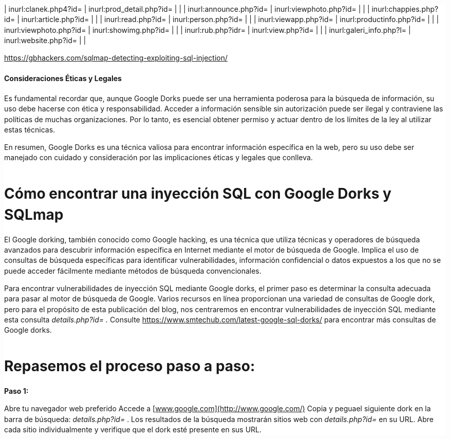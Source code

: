 | inurl:clanek.php4?id=               | inurl:prod_detail.php?id=       |                                   |
| inurl:announce.php?id=              | inurl:viewphoto.php?id=         |                                   |
| inurl:chappies.php?id=              | inurl:article.php?id=           |                                   |
| inurl:read.php?id=                  | inurl:person.php?id=            |                                   |
| inurl:viewapp.php?id=               | inurl:productinfo.php?id=       |                                   |
| inurl:viewphoto.php?id=             | inurl:showimg.php?id=           |                                   |
| inurl:rub.php?idr=                  | inurl:view.php?id=              |                                   |
| inurl:galeri_info.php?l=            | inurl:website.php?id=           |                                   |

https://gbhackers.com/sqlmap-detecting-exploiting-sql-injection/

#### Consideraciones Éticas y Legales

Es fundamental recordar que, aunque Google Dorks puede ser una herramienta poderosa para la búsqueda de información, su uso debe hacerse con ética y responsabilidad. Acceder a información sensible sin autorización puede ser ilegal y contraviene las políticas de muchas organizaciones. Por lo tanto, es esencial obtener permiso y actuar dentro de los límites de la ley al utilizar estas técnicas.

En resumen, Google Dorks es una técnica valiosa para encontrar información específica en la web, pero su uso debe ser manejado con cuidado y consideración por las implicaciones éticas y legales que conlleva.

# Cómo encontrar una inyección SQL con Google Dorks y SQLmap

El Google dorking, también conocido como Google hacking, es una técnica que utiliza técnicas y operadores de búsqueda avanzados para descubrir información específica en Internet mediante el motor de búsqueda de Google. Implica el uso de consultas de búsqueda específicas para identificar vulnerabilidades, información confidencial o datos expuestos a los que no se puede acceder fácilmente mediante métodos de búsqueda convencionales.

Para encontrar vulnerabilidades de inyección SQL mediante Google dorks, el primer paso es determinar la consulta adecuada para pasar al motor de búsqueda de Google. Varios recursos en línea proporcionan una variedad de consultas de Google dork, pero para el propósito de esta publicación del blog, nos centraremos en encontrar vulnerabilidades de inyección SQL mediante esta consulta *details.php?id= .* Consulte https://www.smtechub.com/latest-google-sql-dorks/ para encontrar más consultas de Google dorks.

# **Repasemos el proceso paso a paso:**

**Paso 1:**

Abre tu navegador web preferido
Accede a [www.google.com](http://www.google.com/) 
Copia y peguael siguiente dork en la barra de búsqueda: *details.php?id=* .
Los resultados de la búsqueda mostrarán sitios web con *details.php?id=* en su URL.
Abre cada sitio individualmente y verifique que el dork esté presente en sus URL.
